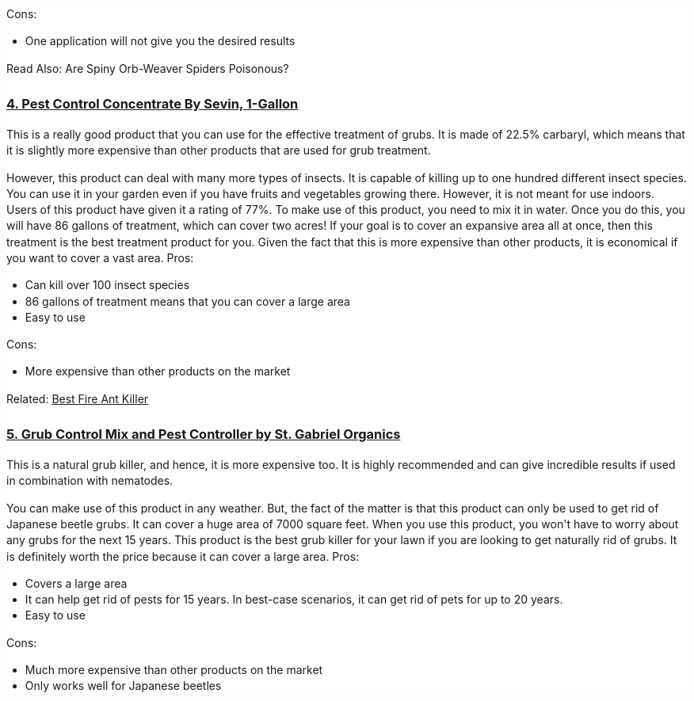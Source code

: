 Cons:
- One application will not give you the desired results

Read Also:
Are Spiny Orb-Weaver Spiders Poisonous?
### [4. Pest Control Concentrate By Sevin, 1-Gallon](https://www.amazon.com/dp/B000RNEYBG/?tag=p-policy-20)
This is a really good product that you can use for the effective treatment of grubs.
It is made of 22.5% carbaryl, which means that it is slightly more expensive than other products that are used for grub treatment.




However, this product can deal with many more types of insects. It is capable of killing up to one hundred different insect species.
You can use it in your garden even if you have fruits and vegetables growing there. However, it is not meant for use indoors. Users of this product have given it a rating of 77%.
To make use of this product, you need to mix it in water. Once you do this, you will have 86 gallons of treatment, which can cover two acres!
If your goal is to cover an expansive area all at once, then this treatment is the best treatment product for you. Given the fact that this is more expensive than other products, it is economical if you want to cover a vast area.
Pros:
- Can kill over 100 insect species
- 86 gallons of treatment means that you can cover a large area
- Easy to use

Cons:
- More expensive than other products on the market

Related:
[Best Fire Ant Killer](https://pestpolicy.com/best-fire-ant-killer/)
### [5. Grub Control Mix and Pest Controller by St. Gabriel Organics](https://www.amazon.com/dp/B000BWY878/?tag=p-policy-20)
This is a natural grub killer, and hence, it is more expensive too. It is highly recommended and can give incredible results if used in combination with nematodes.




You can make use of this product in any weather. But, the fact of the matter is that this product can only be used to get rid of Japanese beetle grubs. It can cover a huge area of 7000 square feet.
When you use this product, you won't have to worry about any grubs for the next 15 years. This product is the best grub killer for your lawn if you are looking to get naturally rid of grubs. It is definitely worth the price because it can cover a large area.
Pros:
- Covers a large area
- It can help get rid of pests for 15 years. In best-case scenarios, it can get rid of pets for up to 20 years.
- Easy to use

Cons:
- Much more expensive than other products on the market
- Only works well for Japanese beetles
